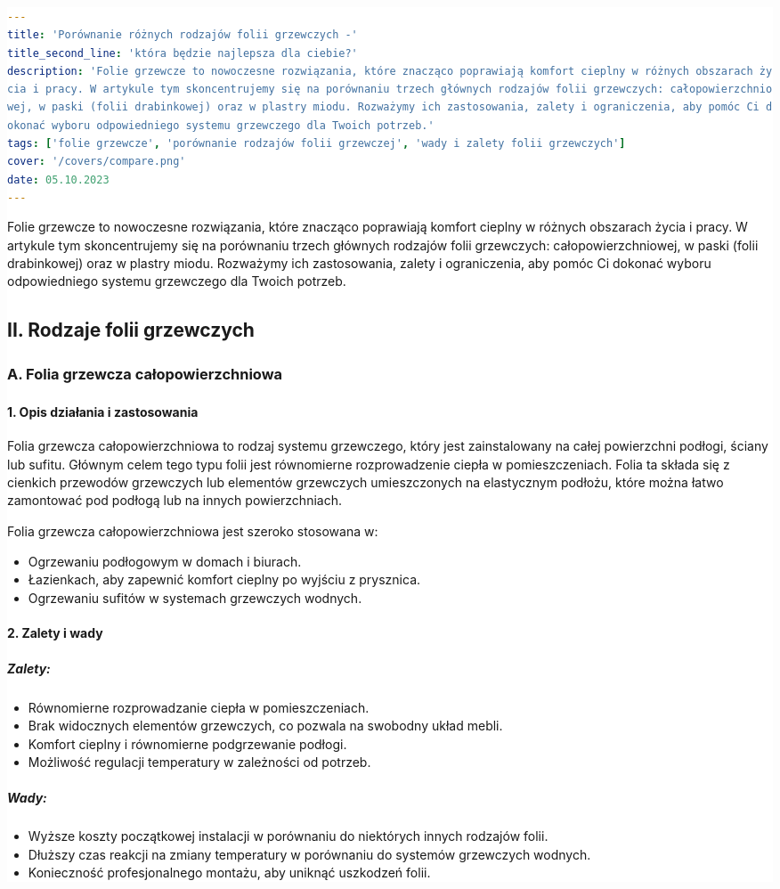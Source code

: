 ```yaml
---
title: 'Porównanie różnych rodzajów folii grzewczych -'
title_second_line: 'która będzie najlepsza dla ciebie?'
description: 'Folie grzewcze to nowoczesne rozwiązania, które znacząco poprawiają komfort cieplny w różnych obszarach życia i pracy. W artykule tym skoncentrujemy się na porównaniu trzech głównych rodzajów folii grzewczych: całopowierzchniowej, w paski (folii drabinkowej) oraz w plastry miodu. Rozważymy ich zastosowania, zalety i ograniczenia, aby pomóc Ci dokonać wyboru odpowiedniego systemu grzewczego dla Twoich potrzeb.'
tags: ['folie grzewcze', 'porównanie rodzajów folii grzewczej', 'wady i zalety folii grzewczych']
cover: '/covers/compare.png'
date: 05.10.2023
---
```


Folie grzewcze to nowoczesne rozwiązania, które znacząco poprawiają komfort cieplny w różnych obszarach życia i pracy. W artykule tym skoncentrujemy się na porównaniu trzech głównych rodzajów folii grzewczych: całopowierzchniowej, w paski (folii drabinkowej) oraz w plastry miodu. Rozważymy ich zastosowania, zalety i ograniczenia, aby pomóc Ci dokonać wyboru odpowiedniego systemu grzewczego dla Twoich potrzeb.

## II. Rodzaje folii grzewczych

### A. Folia grzewcza całopowierzchniowa

#### 1. Opis działania i zastosowania

Folia grzewcza całopowierzchniowa to rodzaj systemu grzewczego, który jest zainstalowany na całej powierzchni podłogi, ściany lub sufitu. Głównym celem tego typu folii jest równomierne rozprowadzenie ciepła w pomieszczeniach. Folia ta składa się z cienkich przewodów grzewczych lub elementów grzewczych umieszczonych na elastycznym podłożu, które można łatwo zamontować pod podłogą lub na innych powierzchniach.

Folia grzewcza całopowierzchniowa jest szeroko stosowana w:

- Ogrzewaniu podłogowym w domach i biurach.
- Łazienkach, aby zapewnić komfort cieplny po wyjściu z prysznica.
- Ogrzewaniu sufitów w systemach grzewczych wodnych.

#### 2. Zalety i wady

##### Zalety:

- Równomierne rozprowadzanie ciepła w pomieszczeniach.
- Brak widocznych elementów grzewczych, co pozwala na swobodny układ mebli.
- Komfort cieplny i równomierne podgrzewanie podłogi.
- Możliwość regulacji temperatury w zależności od potrzeb.

##### Wady:

- Wyższe koszty początkowej instalacji w porównaniu do niektórych innych rodzajów folii.
- Dłuższy czas reakcji na zmiany temperatury w porównaniu do systemów grzewczych wodnych.
- Konieczność profesjonalnego montażu, aby uniknąć uszkodzeń folii.
